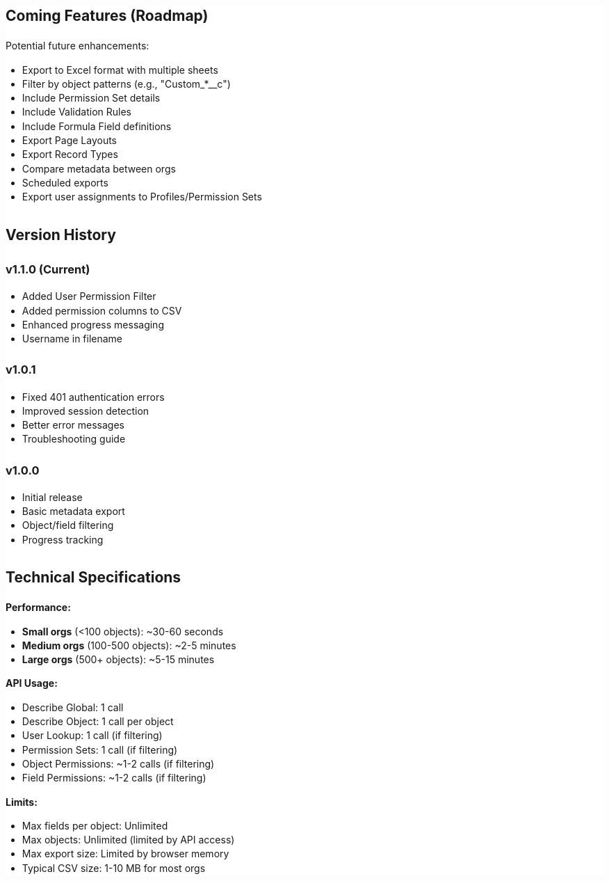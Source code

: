 ## Coming Features (Roadmap)

Potential future enhancements:
- Export to Excel format with multiple sheets
- Filter by object patterns (e.g., "Custom_*__c")
- Include Permission Set details
- Include Validation Rules
- Include Formula Field definitions
- Export Page Layouts
- Export Record Types
- Compare metadata between orgs
- Scheduled exports
- Export user assignments to Profiles/Permission Sets

## Version History

### v1.1.0 (Current)
- Added User Permission Filter
- Added permission columns to CSV
- Enhanced progress messaging
- Username in filename

### v1.0.1
- Fixed 401 authentication errors
- Improved session detection
- Better error messages
- Troubleshooting guide

### v1.0.0
- Initial release
- Basic metadata export
- Object/field filtering
- Progress tracking

## Technical Specifications

**Performance:**
- **Small orgs** (<100 objects): ~30-60 seconds
- **Medium orgs** (100-500 objects): ~2-5 minutes
- **Large orgs** (500+ objects): ~5-15 minutes

**API Usage:**
- Describe Global: 1 call
- Describe Object: 1 call per object
- User Lookup: 1 call (if filtering)
- Permission Sets: 1 call (if filtering)
- Object Permissions: ~1-2 calls (if filtering)
- Field Permissions: ~1-2 calls (if filtering)

**Limits:**
- Max fields per object: Unlimited
- Max objects: Unlimited (limited by API access)
- Max export size: Limited by browser memory
- Typical CSV size: 1-10 MB for most orgs
